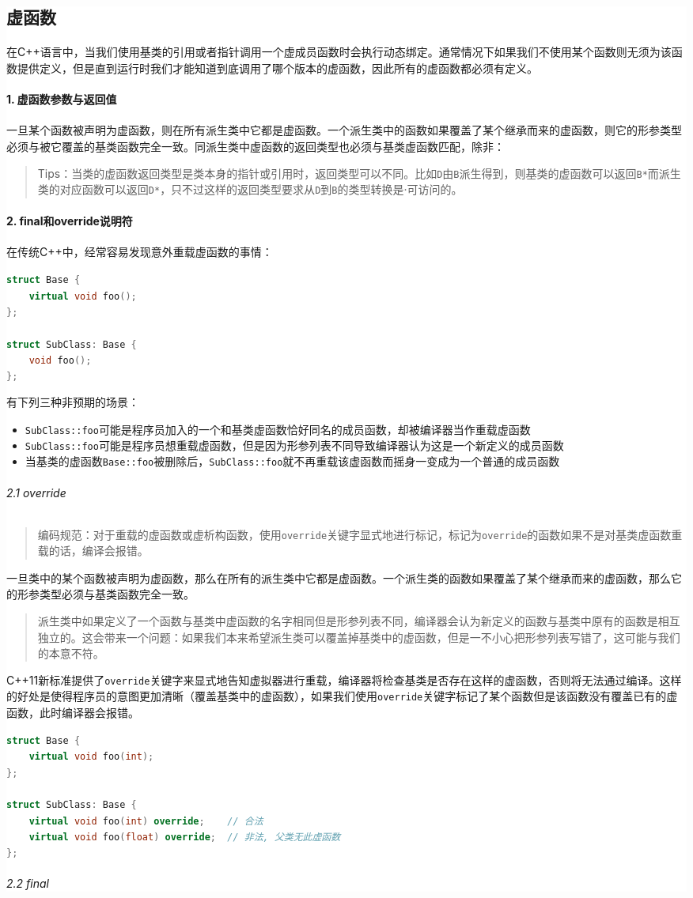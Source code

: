 ## 虚函数

在C++语言中，当我们使用基类的引用或者指针调用一个虚成员函数时会执行动态绑定。通常情况下如果我们不使用某个函数则无须为该函数提供定义，但是直到运行时我们才能知道到底调用了哪个版本的虚函数，因此所有的虚函数都必须有定义。

#### 1. 虚函数参数与返回值

一旦某个函数被声明为虚函数，则在所有派生类中它都是虚函数。一个派生类中的函数如果覆盖了某个继承而来的虚函数，则它的形参类型必须与被它覆盖的基类函数完全一致。同派生类中虚函数的返回类型也必须与基类虚函数匹配，除非：

> Tips：当类的虚函数返回类型是类本身的指针或引用时，返回类型可以不同。比如`D`由`B`派生得到，则基类的虚函数可以返回`B*`而派生类的对应函数可以返回`D*`，只不过这样的返回类型要求从`D`到`B`的类型转换是·可访问的。

#### 2. final和override说明符

在传统C++中，经常容易发现意外重载虚函数的事情：

```c++
struct Base {
    virtual void foo();
};

struct SubClass: Base {
    void foo();
};
```

有下列三种非预期的场景：

* `SubClass::foo`可能是程序员加入的一个和基类虚函数恰好同名的成员函数，却被编译器当作重载虚函数
* `SubClass::foo`可能是程序员想重载虚函数，但是因为形参列表不同导致编译器认为这是一个新定义的成员函数
* 当基类的虚函数`Base::foo`被删除后，`SubClass::foo`就不再重载该虚函数而摇身一变成为一个普通的成员函数

###### 2.1 override

> 编码规范：对于重载的虚函数或虚析构函数，使用`override`关键字显式地进行标记，标记为`override`的函数如果不是对基类虚函数重载的话，编译会报错。

一旦类中的某个函数被声明为虚函数，那么在所有的派生类中它都是虚函数。一个派生类的函数如果覆盖了某个继承而来的虚函数，那么它的形参类型必须与基类函数完全一致。

> 派生类中如果定义了一个函数与基类中虚函数的名字相同但是形参列表不同，编译器会认为新定义的函数与基类中原有的函数是相互独立的。这会带来一个问题：如果我们本来希望派生类可以覆盖掉基类中的虚函数，但是一不小心把形参列表写错了，这可能与我们的本意不符。

C++11新标准提供了`override`关键字来显式地告知虚拟器进行重载，编译器将检查基类是否存在这样的虚函数，否则将无法通过编译。这样的好处是使得程序员的意图更加清晰（覆盖基类中的虚函数），如果我们使用`override`关键字标记了某个函数但是该函数没有覆盖已有的虚函数，此时编译器会报错。

```c++
struct Base {
    virtual void foo(int);
};

struct SubClass: Base {
    virtual void foo(int) override;    // 合法
    virtual void foo(float) override;  // 非法, 父类无此虚函数
};
```

###### 2.2 final
